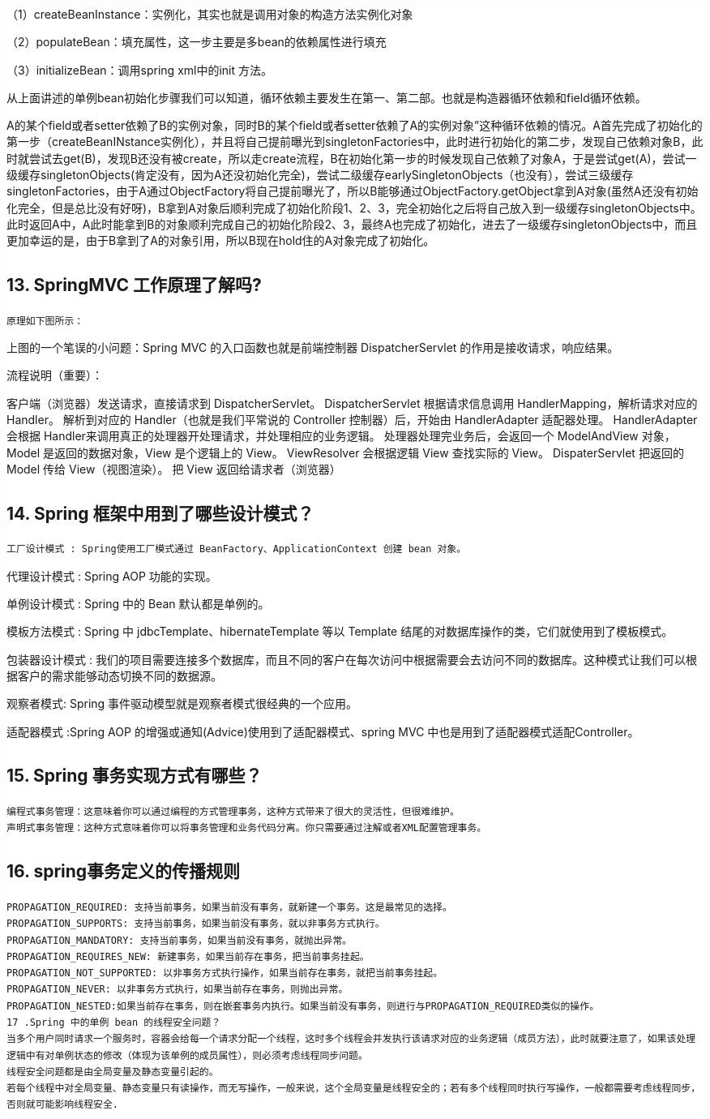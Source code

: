 

（1）createBeanInstance：实例化，其实也就是调用对象的构造方法实例化对象

（2）populateBean：填充属性，这一步主要是多bean的依赖属性进行填充

（3）initializeBean：调用spring xml中的init 方法。

从上面讲述的单例bean初始化步骤我们可以知道，循环依赖主要发生在第一、第二部。也就是构造器循环依赖和field循环依赖。


A的某个field或者setter依赖了B的实例对象，同时B的某个field或者setter依赖了A的实例对象”这种循环依赖的情况。A首先完成了初始化的第一步（createBeanINstance实例化），并且将自己提前曝光到singletonFactories中，此时进行初始化的第二步，发现自己依赖对象B，此时就尝试去get(B)，发现B还没有被create，所以走create流程，B在初始化第一步的时候发现自己依赖了对象A，于是尝试get(A)，尝试一级缓存singletonObjects(肯定没有，因为A还没初始化完全)，尝试二级缓存earlySingletonObjects（也没有），尝试三级缓存singletonFactories，由于A通过ObjectFactory将自己提前曝光了，所以B能够通过ObjectFactory.getObject拿到A对象(虽然A还没有初始化完全，但是总比没有好呀)，B拿到A对象后顺利完成了初始化阶段1、2、3，完全初始化之后将自己放入到一级缓存singletonObjects中。此时返回A中，A此时能拿到B的对象顺利完成自己的初始化阶段2、3，最终A也完成了初始化，进去了一级缓存singletonObjects中，而且更加幸运的是，由于B拿到了A的对象引用，所以B现在hold住的A对象完成了初始化。

## 13. SpringMVC 工作原理了解吗?
    原理如下图所示：

上图的一个笔误的小问题：Spring MVC 的入口函数也就是前端控制器 DispatcherServlet 的作用是接收请求，响应结果。

流程说明（重要）：

客户端（浏览器）发送请求，直接请求到 DispatcherServlet。
DispatcherServlet 根据请求信息调用 HandlerMapping，解析请求对应的 Handler。
解析到对应的 Handler（也就是我们平常说的 Controller 控制器）后，开始由 HandlerAdapter 适配器处理。
HandlerAdapter 会根据 Handler来调用真正的处理器开处理请求，并处理相应的业务逻辑。
处理器处理完业务后，会返回一个 ModelAndView 对象，Model 是返回的数据对象，View 是个逻辑上的 View。
ViewResolver 会根据逻辑 View 查找实际的 View。
DispaterServlet 把返回的 Model 传给 View（视图渲染）。
把 View 返回给请求者（浏览器）
## 14. Spring 框架中用到了哪些设计模式？
    工厂设计模式 : Spring使用工厂模式通过 BeanFactory、ApplicationContext 创建 bean 对象。

代理设计模式 : Spring AOP 功能的实现。

单例设计模式 : Spring 中的 Bean 默认都是单例的。

模板方法模式 : Spring 中 jdbcTemplate、hibernateTemplate 等以 Template 结尾的对数据库操作的类，它们就使用到了模板模式。

包装器设计模式 : 我们的项目需要连接多个数据库，而且不同的客户在每次访问中根据需要会去访问不同的数据库。这种模式让我们可以根据客户的需求能够动态切换不同的数据源。

观察者模式: Spring 事件驱动模型就是观察者模式很经典的一个应用。

适配器模式 :Spring AOP 的增强或通知(Advice)使用到了适配器模式、spring MVC 中也是用到了适配器模式适配Controller。

## 15. Spring 事务实现方式有哪些？
    编程式事务管理：这意味着你可以通过编程的方式管理事务，这种方式带来了很大的灵活性，但很难维护。
    声明式事务管理：这种方式意味着你可以将事务管理和业务代码分离。你只需要通过注解或者XML配置管理事务。
## 16. spring事务定义的传播规则
    PROPAGATION_REQUIRED: 支持当前事务，如果当前没有事务，就新建一个事务。这是最常见的选择。
    PROPAGATION_SUPPORTS: 支持当前事务，如果当前没有事务，就以非事务方式执行。
    PROPAGATION_MANDATORY: 支持当前事务，如果当前没有事务，就抛出异常。
    PROPAGATION_REQUIRES_NEW: 新建事务，如果当前存在事务，把当前事务挂起。
    PROPAGATION_NOT_SUPPORTED: 以非事务方式执行操作，如果当前存在事务，就把当前事务挂起。
    PROPAGATION_NEVER: 以非事务方式执行，如果当前存在事务，则抛出异常。
    PROPAGATION_NESTED:如果当前存在事务，则在嵌套事务内执行。如果当前没有事务，则进行与PROPAGATION_REQUIRED类似的操作。
    17 .Spring 中的单例 bean 的线程安全问题？
    当多个用户同时请求一个服务时，容器会给每一个请求分配一个线程，这时多个线程会并发执行该请求对应的业务逻辑（成员方法），此时就要注意了，如果该处理逻辑中有对单例状态的修改（体现为该单例的成员属性），则必须考虑线程同步问题。
    线程安全问题都是由全局变量及静态变量引起的。
    若每个线程中对全局变量、静态变量只有读操作，而无写操作，一般来说，这个全局变量是线程安全的；若有多个线程同时执行写操作，一般都需要考虑线程同步，否则就可能影响线程安全.
